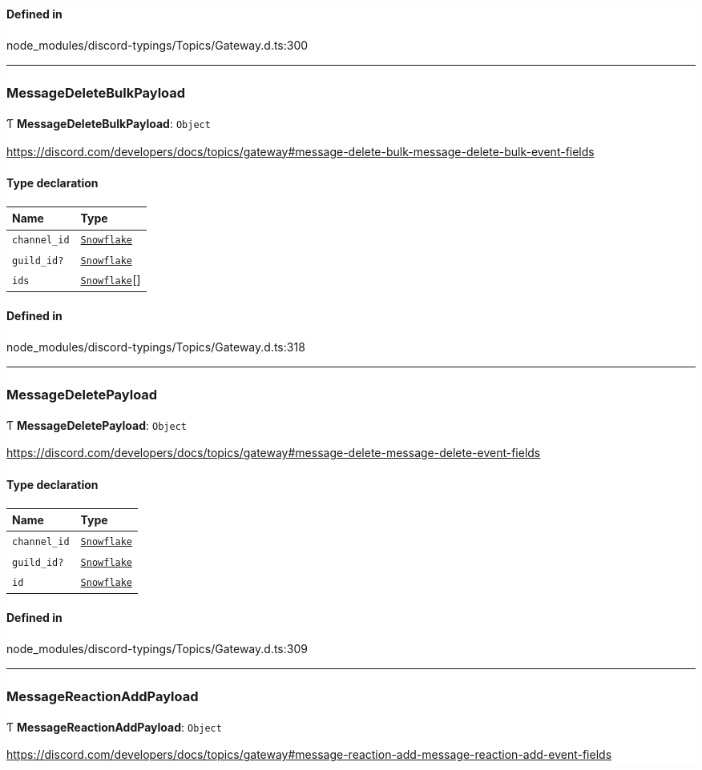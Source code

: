 #### Defined in

node_modules/discord-typings/Topics/Gateway.d.ts:300

___

### MessageDeleteBulkPayload

Ƭ **MessageDeleteBulkPayload**: `Object`

https://discord.com/developers/docs/topics/gateway#message-delete-bulk-message-delete-bulk-event-fields

#### Type declaration

| Name | Type |
| :------ | :------ |
| `channel_id` | [`Snowflake`](internal_.md#snowflake) |
| `guild_id?` | [`Snowflake`](internal_.md#snowflake) |
| `ids` | [`Snowflake`](internal_.md#snowflake)[] |

#### Defined in

node_modules/discord-typings/Topics/Gateway.d.ts:318

___

### MessageDeletePayload

Ƭ **MessageDeletePayload**: `Object`

https://discord.com/developers/docs/topics/gateway#message-delete-message-delete-event-fields

#### Type declaration

| Name | Type |
| :------ | :------ |
| `channel_id` | [`Snowflake`](internal_.md#snowflake) |
| `guild_id?` | [`Snowflake`](internal_.md#snowflake) |
| `id` | [`Snowflake`](internal_.md#snowflake) |

#### Defined in

node_modules/discord-typings/Topics/Gateway.d.ts:309

___

### MessageReactionAddPayload

Ƭ **MessageReactionAddPayload**: `Object`

https://discord.com/developers/docs/topics/gateway#message-reaction-add-message-reaction-add-event-fields
